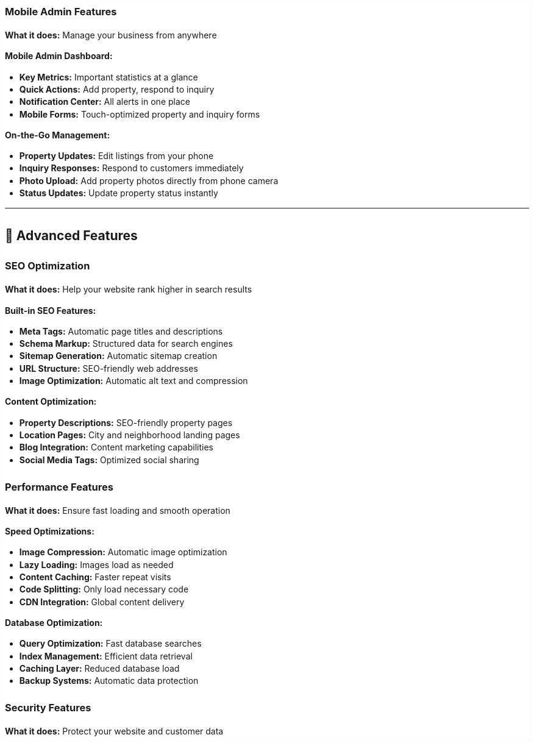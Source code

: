 ### Mobile Admin Features
**What it does:** Manage your business from anywhere

**Mobile Admin Dashboard:**
- **Key Metrics:** Important statistics at a glance
- **Quick Actions:** Add property, respond to inquiry
- **Notification Center:** All alerts in one place
- **Mobile Forms:** Touch-optimized property and inquiry forms

**On-the-Go Management:**
- **Property Updates:** Edit listings from your phone
- **Inquiry Responses:** Respond to customers immediately
- **Photo Upload:** Add property photos directly from phone camera
- **Status Updates:** Update property status instantly

---

## 🚀 Advanced Features

### SEO Optimization
**What it does:** Help your website rank higher in search results

**Built-in SEO Features:**
- **Meta Tags:** Automatic page titles and descriptions
- **Schema Markup:** Structured data for search engines
- **Sitemap Generation:** Automatic sitemap creation
- **URL Structure:** SEO-friendly web addresses
- **Image Optimization:** Automatic alt text and compression

**Content Optimization:**
- **Property Descriptions:** SEO-friendly property pages
- **Location Pages:** City and neighborhood landing pages
- **Blog Integration:** Content marketing capabilities
- **Social Media Tags:** Optimized social sharing

### Performance Features
**What it does:** Ensure fast loading and smooth operation

**Speed Optimizations:**
- **Image Compression:** Automatic image optimization
- **Lazy Loading:** Images load as needed
- **Content Caching:** Faster repeat visits
- **Code Splitting:** Only load necessary code
- **CDN Integration:** Global content delivery

**Database Optimization:**
- **Query Optimization:** Fast database searches
- **Index Management:** Efficient data retrieval
- **Caching Layer:** Reduced database load
- **Backup Systems:** Automatic data protection

### Security Features
**What it does:** Protect your website and customer data
